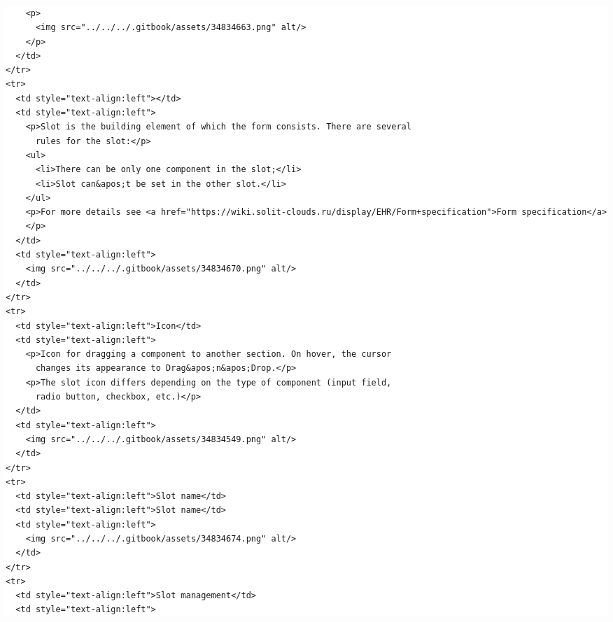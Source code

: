         <p>
          <img src="../../../.gitbook/assets/34834663.png" alt/>
        </p>
      </td>
    </tr>
    <tr>
      <td style="text-align:left"></td>
      <td style="text-align:left">
        <p>Slot is the building element of which the form consists. There are several
          rules for the slot:</p>
        <ul>
          <li>There can be only one component in the slot;</li>
          <li>Slot can&apos;t be set in the other slot.</li>
        </ul>
        <p>For more details see <a href="https://wiki.solit-clouds.ru/display/EHR/Form+specification">Form specification</a>
        </p>
      </td>
      <td style="text-align:left">
        <img src="../../../.gitbook/assets/34834670.png" alt/>
      </td>
    </tr>
    <tr>
      <td style="text-align:left">Icon</td>
      <td style="text-align:left">
        <p>Icon for dragging a component to another section. On hover, the cursor
          changes its appearance to Drag&apos;n&apos;Drop.</p>
        <p>The slot icon differs depending on the type of component (input field,
          radio button, checkbox, etc.)</p>
      </td>
      <td style="text-align:left">
        <img src="../../../.gitbook/assets/34834549.png" alt/>
      </td>
    </tr>
    <tr>
      <td style="text-align:left">Slot name</td>
      <td style="text-align:left">Slot name</td>
      <td style="text-align:left">
        <img src="../../../.gitbook/assets/34834674.png" alt/>
      </td>
    </tr>
    <tr>
      <td style="text-align:left">Slot management</td>
      <td style="text-align:left">